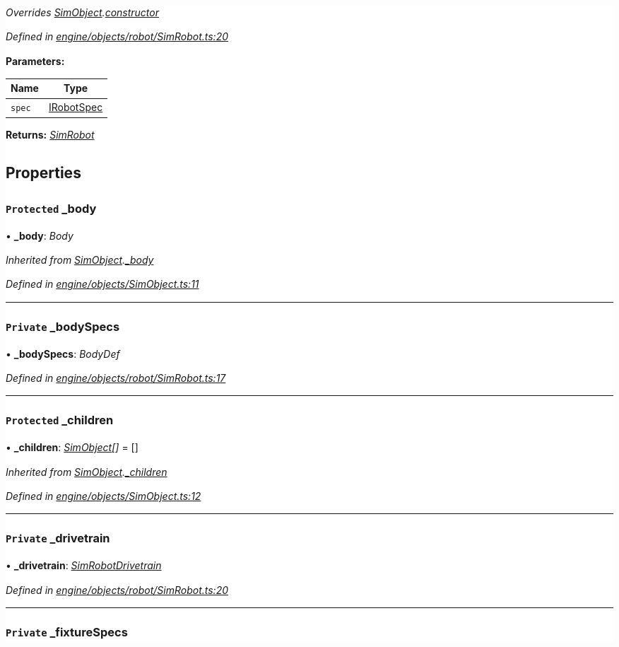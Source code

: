 *Overrides [SimObject](simobject.md).[constructor](simobject.md#constructor)*

*Defined in [engine/objects/robot/SimRobot.ts:20](https://github.com/zhiquanyeo/SimulatorCore/blob/f1bf202/src/engine/objects/robot/SimRobot.ts#L20)*

**Parameters:**

Name | Type |
------ | ------ |
`spec` | [IRobotSpec](../interfaces/irobotspec.md) |

**Returns:** *[SimRobot](simrobot.md)*

## Properties

### `Protected` _body

• **_body**: *Body*

*Inherited from [SimObject](simobject.md).[_body](simobject.md#protected-_body)*

*Defined in [engine/objects/SimObject.ts:11](https://github.com/zhiquanyeo/SimulatorCore/blob/f1bf202/src/engine/objects/SimObject.ts#L11)*

___

### `Private` _bodySpecs

• **_bodySpecs**: *BodyDef*

*Defined in [engine/objects/robot/SimRobot.ts:17](https://github.com/zhiquanyeo/SimulatorCore/blob/f1bf202/src/engine/objects/robot/SimRobot.ts#L17)*

___

### `Protected` _children

• **_children**: *[SimObject](simobject.md)[]* = []

*Inherited from [SimObject](simobject.md).[_children](simobject.md#protected-_children)*

*Defined in [engine/objects/SimObject.ts:12](https://github.com/zhiquanyeo/SimulatorCore/blob/f1bf202/src/engine/objects/SimObject.ts#L12)*

___

### `Private` _drivetrain

• **_drivetrain**: *[SimRobotDrivetrain](simrobotdrivetrain.md)*

*Defined in [engine/objects/robot/SimRobot.ts:20](https://github.com/zhiquanyeo/SimulatorCore/blob/f1bf202/src/engine/objects/robot/SimRobot.ts#L20)*

___

### `Private` _fixtureSpecs

